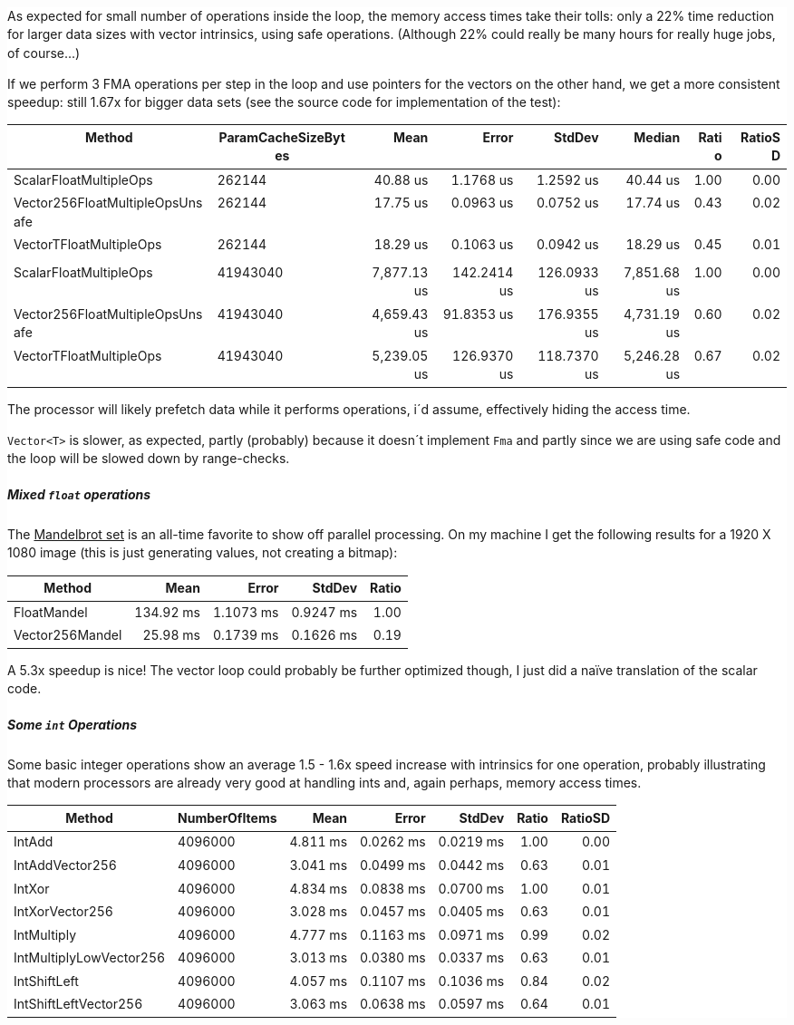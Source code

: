 
As expected for small number of operations inside the loop, the memory access times take their tolls: only a 22% time reduction for larger data sizes with vector intrinsics, using safe operations. (Although 22% could really be many hours for really huge jobs, of course...)

If we perform 3 FMA operations per step in the loop and use pointers for the vectors on the other hand, we get a more consistent speedup: still 1.67x for bigger data sets (see the source code for implementation of the test):

|                          Method | ParamCacheSizeBytes |        Mean |       Error |      StdDev |      Median | Ratio | RatioSD |
|-------------------------------- |-------------------- |------------:|------------:|------------:|------------:|------:|--------:|
|          ScalarFloatMultipleOps |              262144 |    40.88 us |   1.1768 us |   1.2592 us |    40.44 us |  1.00 |    0.00 |
| Vector256FloatMultipleOpsUnsafe |              262144 |    17.75 us |   0.0963 us |   0.0752 us |    17.74 us |  0.43 |    0.02 |
|         VectorTFloatMultipleOps |              262144 |    18.29 us |   0.1063 us |   0.0942 us |    18.29 us |  0.45 |    0.01 |
|                                 |                     |             |             |             |             |       |         |
|          ScalarFloatMultipleOps |            41943040 | 7,877.13 us | 142.2414 us | 126.0933 us | 7,851.68 us |  1.00 |    0.00 |
| Vector256FloatMultipleOpsUnsafe |            41943040 | 4,659.43 us |  91.8353 us | 176.9355 us | 4,731.19 us |  0.60 |    0.02 |
|         VectorTFloatMultipleOps |            41943040 | 5,239.05 us | 126.9370 us | 118.7370 us | 5,246.28 us |  0.67 |    0.02 |

The processor will likely prefetch data while it performs operations, i´d assume, effectively hiding the access time.

`Vector<T>` is slower, as expected, partly (probably) because it doesn´t implement `Fma` and partly since we are using safe code and the loop will be slowed down by range-checks.


##### Mixed `float` operations #####

The [Mandelbrot set](https://en.wikipedia.org/wiki/Mandelbrot_set) is an all-time favorite to show off parallel processing. On my machine I get the following results for a 1920 X 1080 image (this is just generating values, not creating a bitmap):

|          Method |      Mean |     Error |    StdDev | Ratio |
|---------------- |----------:|----------:|----------:|------:|
|     FloatMandel | 134.92 ms | 1.1073 ms | 0.9247 ms |  1.00 |
| Vector256Mandel |  25.98 ms | 0.1739 ms | 0.1626 ms |  0.19 |

A 5.3x speedup is nice! The vector loop could probably be further optimized though, I just did a naïve translation of the scalar code.

##### Some `int` Operations #####

Some basic integer operations show an average 1.5  - 1.6x speed increase with intrinsics for one operation, probably illustrating that modern processors are already very good at handling ints and, again perhaps, memory access times.

|                  Method | NumberOfItems |     Mean |     Error |    StdDev | Ratio | RatioSD |
|------------------------ |-------------- |---------:|----------:|----------:|------:|--------:|
|                  IntAdd |       4096000 | 4.811 ms | 0.0262 ms | 0.0219 ms |  1.00 |    0.00 |
|         IntAddVector256 |       4096000 | 3.041 ms | 0.0499 ms | 0.0442 ms |  0.63 |    0.01 |
|                  IntXor |       4096000 | 4.834 ms | 0.0838 ms | 0.0700 ms |  1.00 |    0.01 |
|         IntXorVector256 |       4096000 | 3.028 ms | 0.0457 ms | 0.0405 ms |  0.63 |    0.01 |
|             IntMultiply |       4096000 | 4.777 ms | 0.1163 ms | 0.0971 ms |  0.99 |    0.02 |
| IntMultiplyLowVector256 |       4096000 | 3.013 ms | 0.0380 ms | 0.0337 ms |  0.63 |    0.01 |
|            IntShiftLeft |       4096000 | 4.057 ms | 0.1107 ms | 0.1036 ms |  0.84 |    0.02 |
|   IntShiftLeftVector256 |       4096000 | 3.063 ms | 0.0638 ms | 0.0597 ms |  0.64 |    0.01 |